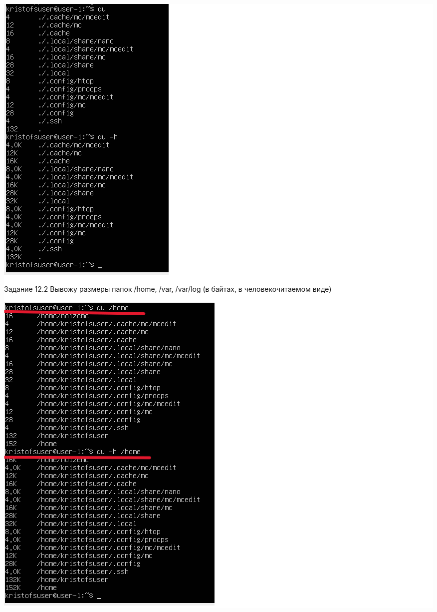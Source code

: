 ![top](screenshoots/part_12/p12_task_1_1.PNG)

Задание 12.2 
Вывожу размеры папок /home, /var, /var/log (в байтах, в человекочитаемом виде)


![top](screenshoots/part_12/p12_task_2_1.PNG)